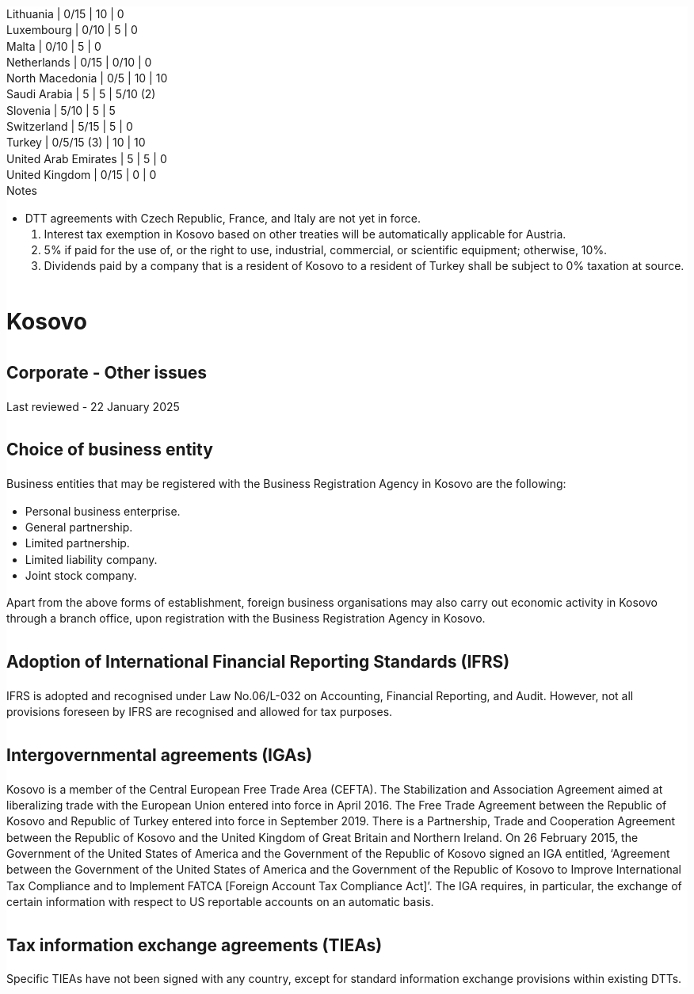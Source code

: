 Lithuania | 0/15 | 10 | 0  
Luxembourg | 0/10 | 5 | 0  
Malta | 0/10 | 5 | 0  
Netherlands | 0/15 | 0/10 | 0  
North Macedonia | 0/5 | 10 | 10  
Saudi Arabia | 5 | 5 | 5/10 (2)  
Slovenia | 5/10 | 5 | 5  
Switzerland | 5/15 | 5 | 0  
Turkey | 0/5/15 (3) | 10 | 10  
United Arab Emirates | 5 | 5 | 0  
United Kingdom | 0/15 | 0 | 0  
Notes
* DTT agreements with Czech Republic, France, and Italy are not yet in force.
  1. Interest tax exemption in Kosovo based on other treaties will be automatically applicable for Austria.
  2. 5% if paid for the use of, or the right to use, industrial, commercial, or scientific equipment; otherwise, 10%.
  3. Dividends paid by a company that is a resident of Kosovo to a resident of Turkey shall be subject to 0% taxation at source.




# Kosovo
## Corporate - Other issues
Last reviewed - 22 January 2025
## Choice of business entity
Business entities that may be registered with the Business Registration Agency in Kosovo are the following:
  * Personal business enterprise.
  * General partnership.
  * Limited partnership.
  * Limited liability company.
  * Joint stock company.


Apart from the above forms of establishment, foreign business organisations may also carry out economic activity in Kosovo through a branch office, upon registration with the Business Registration Agency in Kosovo.
## Adoption of International Financial Reporting Standards (IFRS)
IFRS is adopted and recognised under Law No.06/L-032 on Accounting, Financial Reporting, and Audit. However, not all provisions foreseen by IFRS are recognised and allowed for tax purposes.
## Intergovernmental agreements (IGAs)
Kosovo is a member of the Central European Free Trade Area (CEFTA).
The Stabilization and Association Agreement aimed at liberalizing trade with the European Union entered into force in April 2016.
The Free Trade Agreement between the Republic of Kosovo and Republic of Turkey entered into force in September 2019.
There is a Partnership, Trade and Cooperation Agreement between the Republic of Kosovo and the United Kingdom of Great Britain and Northern Ireland.
On 26 February 2015, the Government of the United States of America and the Government of the Republic of Kosovo signed an IGA entitled, ‘Agreement between the Government of the United States of America and the Government of the Republic of Kosovo to Improve International Tax Compliance and to Implement FATCA [Foreign Account Tax Compliance Act]’. The IGA requires, in particular, the exchange of certain information with respect to US reportable accounts on an automatic basis.
## Tax information exchange agreements (TIEAs)
Specific TIEAs have not been signed with any country, except for standard information exchange provisions within existing DTTs.
